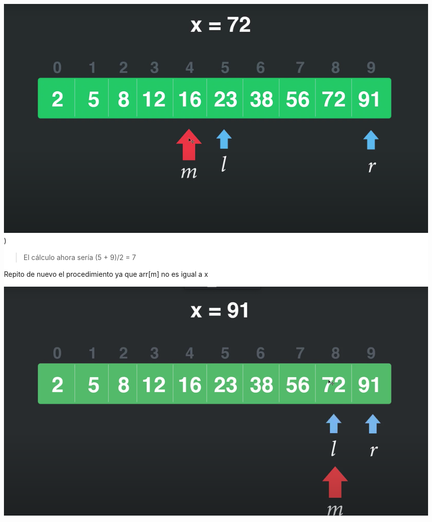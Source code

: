 ![m + 1](images/binary-search3.png))

> El cálculo ahora sería (5 + 9)/2 = 7

Repito de nuevo el procedimiento ya que arr[m] no es igual a x

![Final](images/binary-search4.png)
